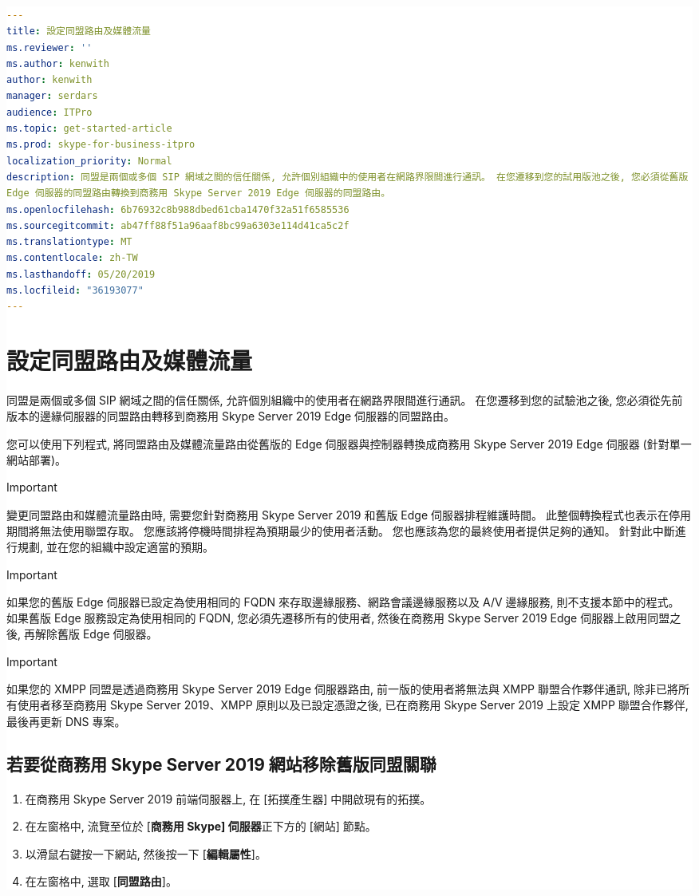 ```yaml
---
title: 設定同盟路由及媒體流量
ms.reviewer: ''
ms.author: kenwith
author: kenwith
manager: serdars
audience: ITPro
ms.topic: get-started-article
ms.prod: skype-for-business-itpro
localization_priority: Normal
description: 同盟是兩個或多個 SIP 網域之間的信任關係, 允許個別組織中的使用者在網路界限間進行通訊。 在您遷移到您的試用版池之後, 您必須從舊版 Edge 伺服器的同盟路由轉換到商務用 Skype Server 2019 Edge 伺服器的同盟路由。
ms.openlocfilehash: 6b76932c8b988dbed61cba1470f32a51f6585536
ms.sourcegitcommit: ab47ff88f51a96aaf8bc99a6303e114d41ca5c2f
ms.translationtype: MT
ms.contentlocale: zh-TW
ms.lasthandoff: 05/20/2019
ms.locfileid: "36193077"
---
```

# <a name="configure-federation-routes-and-media-traffic"></a>設定同盟路由及媒體流量

同盟是兩個或多個 SIP 網域之間的信任關係, 允許個別組織中的使用者在網路界限間進行通訊。 在您遷移到您的試驗池之後, 您必須從先前版本的邊緣伺服器的同盟路由轉移到商務用 Skype Server 2019 Edge 伺服器的同盟路由。
  
您可以使用下列程式, 將同盟路由及媒體流量路由從舊版的 Edge 伺服器與控制器轉換成商務用 Skype Server 2019 Edge 伺服器 (針對單一網站部署)。
  
> [!IMPORTANT]
> 變更同盟路由和媒體流量路由時, 需要您針對商務用 Skype Server 2019 和舊版 Edge 伺服器排程維護時間。 此整個轉換程式也表示在停用期間將無法使用聯盟存取。 您應該將停機時間排程為預期最少的使用者活動。 您也應該為您的最終使用者提供足夠的通知。 針對此中斷進行規劃, 並在您的組織中設定適當的預期。 
  
> [!IMPORTANT]
> 如果您的舊版 Edge 伺服器已設定為使用相同的 FQDN 來存取邊緣服務、網路會議邊緣服務以及 A/V 邊緣服務, 則不支援本節中的程式。 如果舊版 Edge 服務設定為使用相同的 FQDN, 您必須先遷移所有的使用者, 然後在商務用 Skype Server 2019 Edge 伺服器上啟用同盟之後, 再解除舊版 Edge 伺服器。 
  
> [!IMPORTANT]
> 如果您的 XMPP 同盟是透過商務用 Skype Server 2019 Edge 伺服器路由, 前一版的使用者將無法與 XMPP 聯盟合作夥伴通訊, 除非已將所有使用者移至商務用 Skype Server 2019、XMPP 原則以及已設定憑證之後, 已在商務用 Skype Server 2019 上設定 XMPP 聯盟合作夥伴, 最後再更新 DNS 專案。 
  
## <a name="to-remove-the-legacy-federation-association-from-skype-for-business-server-2019-sites"></a>若要從商務用 Skype Server 2019 網站移除舊版同盟關聯

1. 在商務用 Skype Server 2019 前端伺服器上, 在 [拓撲產生器] 中開啟現有的拓撲。 
    
2. 在左窗格中, 流覽至位於 [**商務用 Skype] 伺服器**正下方的 [網站] 節點。
    
3. 以滑鼠右鍵按一下網站, 然後按一下 [**編輯屬性**]。
    
4. 在左窗格中, 選取 [**同盟路由**]。 
    